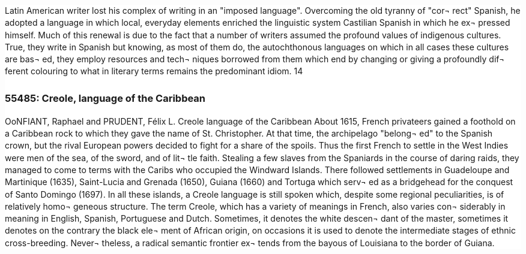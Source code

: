 Latin American writer lost his complex
of writing in an "imposed language".
Overcoming the old tyranny of "cor¬
rect" Spanish, he adopted a language
in which local, everyday elements
enriched the linguistic system
Castilian Spanish in which he ex¬
pressed himself. Much of this renewal
is due to the fact that a number of
writers assumed the profound values of
indigenous cultures. True, they write in
Spanish but knowing, as most of them
do, the autochthonous languages on
which in all cases these cultures are bas¬
ed, they employ resources and tech¬
niques borrowed from them which end
by changing or giving a profoundly dif¬
ferent colouring to what in literary
terms remains the predominant
idiom.
14

### 55485: Creole, language of the Caribbean
OoNFIANT, Raphael and
PRUDENT, Félix L.
Creole language of
the Caribbean
About 1615, French privateers gained a
foothold on a Caribbean rock to which
they gave the name of St. Christopher.
At that time, the archipelago "belong¬
ed" to the Spanish crown, but the rival
European powers decided to fight for a
share of the spoils. Thus the first
French to settle in the West Indies were
men of the sea, of the sword, and of lit¬
tle faith. Stealing a few slaves from the
Spaniards in the course of daring raids,
they managed to come to terms with the
Caribs who occupied the Windward
Islands. There followed settlements in
Guadeloupe and Martinique (1635),
Saint-Lucia and Grenada (1650),
Guiana (1660) and Tortuga which serv¬
ed as a bridgehead for the conquest of
Santo Domingo (1697). In all these
islands, a Creole language is still
spoken which, despite some regional
peculiarities, is of relatively homo¬
geneous structure.
The term Creole, which has a variety
of meanings in French, also varies con¬
siderably in meaning in English,
Spanish, Portuguese and Dutch.
Sometimes, it denotes the white descen¬
dant of the master, sometimes it
denotes on the contrary the black ele¬
ment of African origin, on occasions it
is used to denote the intermediate
stages of ethnic cross-breeding. Never¬
theless, a radical semantic frontier ex¬
tends from the bayous of Louisiana to
the border of Guiana.